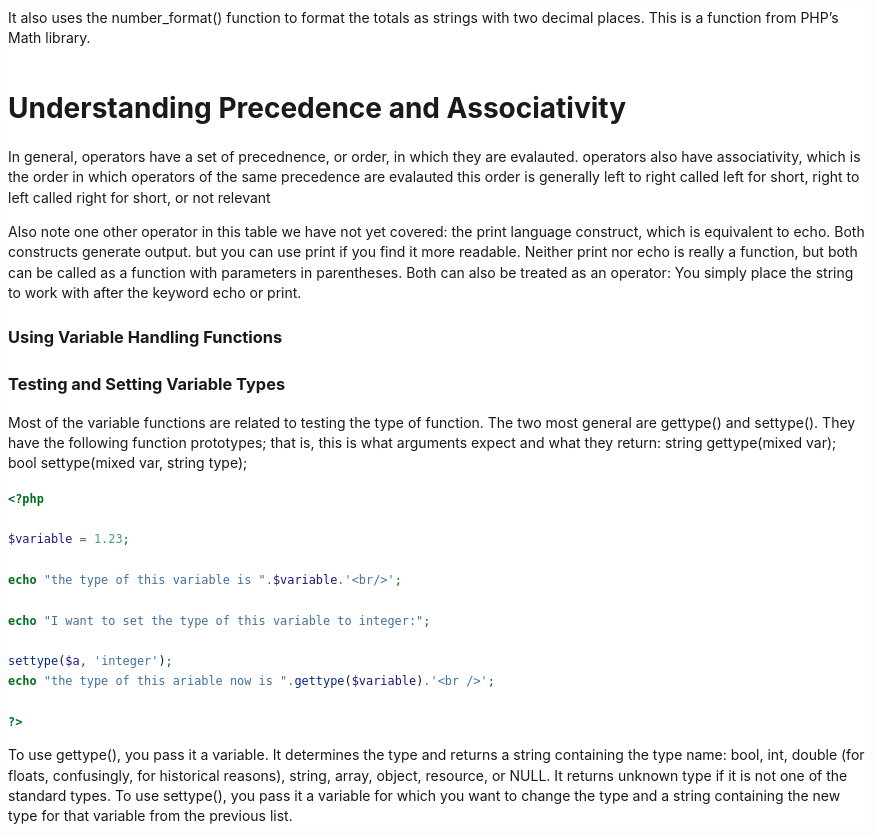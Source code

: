 It also uses the number_format() function to format the totals as strings with two decimal places. This is a function from PHP’s Math library.



# Understanding Precedence and Associativity


In general, operators have a set of precednence, or order, in which they are evalauted. 
operators also have associativity, which is the order in which operators of the same precedence are evalauted 
this order is generally left to right called left for short, right to left called right for short, or not relevant 




Also note one other operator in this table we have not yet covered: the print language construct, which is equivalent to echo. Both constructs generate output. but you can use print if you find it more readable. Neither print nor echo is really a function, but both can be called as a function with parameters in parentheses. Both can also be treated as an operator: You simply place the string to work with after the keyword echo or print.



### Using Variable Handling Functions



### Testing and Setting Variable Types
Most of the variable functions are related to testing the type of function. The two most general are gettype() and settype(). They have the following function prototypes; that is, this is what arguments expect and what they return:
string gettype(mixed var);
bool settype(mixed var, string type);

```PHP
<?php 

$variable = 1.23;

echo "the type of this variable is ".$variable.'<br/>';

echo "I want to set the type of this variable to integer:";

settype($a, 'integer');
echo "the type of this ariable now is ".gettype($variable).'<br />';

?> 


```


To use gettype(), you pass it a variable. It determines the type and returns a string containing the type name: bool, int, double (for floats, confusingly, for historical reasons), string, array, object, resource, or NULL. It returns unknown type if it is not one of the standard types.
To use settype(), you pass it a variable for which you want to change the type and a string containing the new type for that variable from the previous list.
